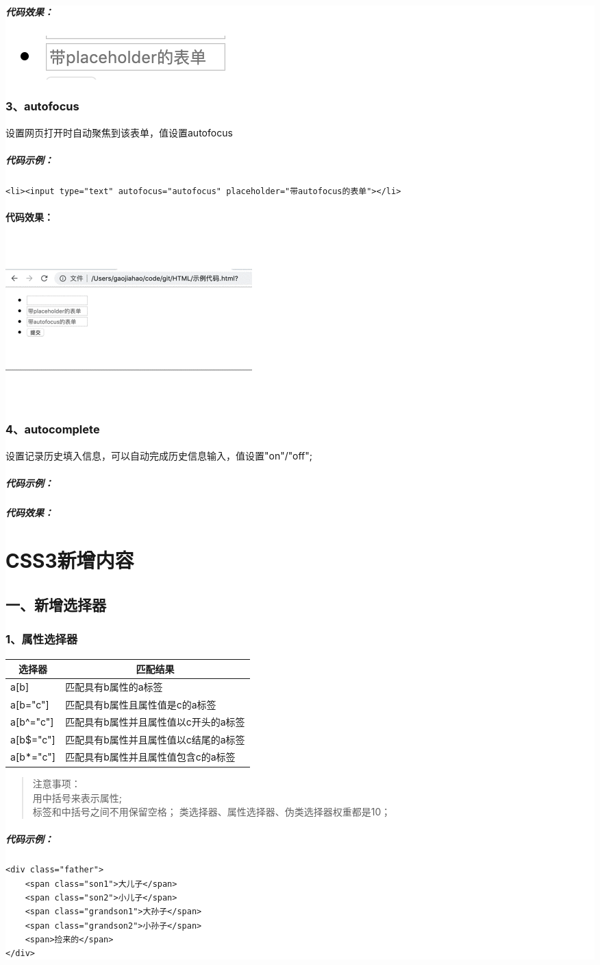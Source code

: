 ##### 代码效果：
![placeholder属性](img/placeholder属性.png)
### 3、autofocus
设置网页打开时自动聚焦到该表单，值设置autofocus
##### 代码示例：
```
<li><input type="text" autofocus="autofocus" placeholder="带autofocus的表单"></li>
```
#### 代码效果：
![aotofocus属性](img/autofocus.gif)
### 4、autocomplete
设置记录历史填入信息，可以自动完成历史信息输入，值设置"on"/"off";
##### 代码示例：
```

```
##### 代码效果：

# CSS3新增内容
## 一、新增选择器
### 1、属性选择器
选择器|匹配结果
--|--
a[b]|匹配具有b属性的a标签
a[b="c"]|匹配具有b属性且属性值是c的a标签
a[b^="c"]|匹配具有b属性并且属性值以c开头的a标签
a[b$="c"]|匹配具有b属性并且属性值以c结尾的a标签
a[b*="c"]|匹配具有b属性并且属性值包含c的a标签

> 注意事项：  
>用中括号来表示属性;  
>标签和中括号之间不用保留空格；
>类选择器、属性选择器、伪类选择器权重都是10；
##### 代码示例：
```
<div class="father">
    <span class="son1">大儿子</span>
    <span class="son2">小儿子</span>
    <span class="grandson1">大孙子</span>
    <span class="grandson2">小孙子</span>
    <span>捡来的</span>
</div>
```